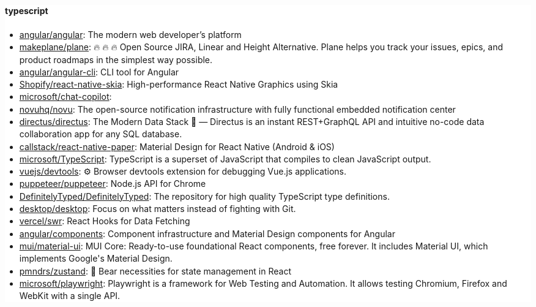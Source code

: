 #### typescript
* [angular/angular](https://github.com/angular/angular): The modern web developer’s platform
* [makeplane/plane](https://github.com/makeplane/plane): 🔥 🔥 🔥 Open Source JIRA, Linear and Height Alternative. Plane helps you track your issues, epics, and product roadmaps in the simplest way possible.
* [angular/angular-cli](https://github.com/angular/angular-cli): CLI tool for Angular
* [Shopify/react-native-skia](https://github.com/Shopify/react-native-skia): High-performance React Native Graphics using Skia
* [microsoft/chat-copilot](https://github.com/microsoft/chat-copilot): 
* [novuhq/novu](https://github.com/novuhq/novu): The open-source notification infrastructure with fully functional embedded notification center
* [directus/directus](https://github.com/directus/directus): The Modern Data Stack 🐰 — Directus is an instant REST+GraphQL API and intuitive no-code data collaboration app for any SQL database.
* [callstack/react-native-paper](https://github.com/callstack/react-native-paper): Material Design for React Native (Android & iOS)
* [microsoft/TypeScript](https://github.com/microsoft/TypeScript): TypeScript is a superset of JavaScript that compiles to clean JavaScript output.
* [vuejs/devtools](https://github.com/vuejs/devtools): ⚙️ Browser devtools extension for debugging Vue.js applications.
* [puppeteer/puppeteer](https://github.com/puppeteer/puppeteer): Node.js API for Chrome
* [DefinitelyTyped/DefinitelyTyped](https://github.com/DefinitelyTyped/DefinitelyTyped): The repository for high quality TypeScript type definitions.
* [desktop/desktop](https://github.com/desktop/desktop): Focus on what matters instead of fighting with Git.
* [vercel/swr](https://github.com/vercel/swr): React Hooks for Data Fetching
* [angular/components](https://github.com/angular/components): Component infrastructure and Material Design components for Angular
* [mui/material-ui](https://github.com/mui/material-ui): MUI Core: Ready-to-use foundational React components, free forever. It includes Material UI, which implements Google's Material Design.
* [pmndrs/zustand](https://github.com/pmndrs/zustand): 🐻 Bear necessities for state management in React
* [microsoft/playwright](https://github.com/microsoft/playwright): Playwright is a framework for Web Testing and Automation. It allows testing Chromium, Firefox and WebKit with a single API.
